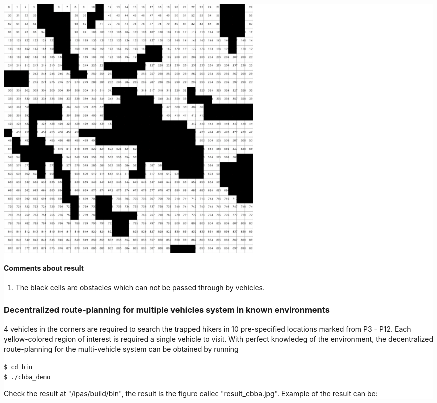 <img src="/data/result_map.jpg" align="middle" height="500" >

#### Comments about result
1. The black cells are obstacles which can not be passed through by vehicles.


### Decentralized route-planning for multiple vehicles system in known environments
4 vehicles in the corners are required to search the trapped hikers in 10 pre-specified locations marked from P3 - P12. Each yellow-colored region of interest is required a single vehicle to visit. With perfect knowledeg of the environment, the decentralized route-planning for the multi-vehicle system can be obtained by running 
```
$ cd bin
$ ./cbba_demo
```
Check the result at "/ipas/build/bin", the result is the figure called "result_cbba.jpg". Example of the result can be: 